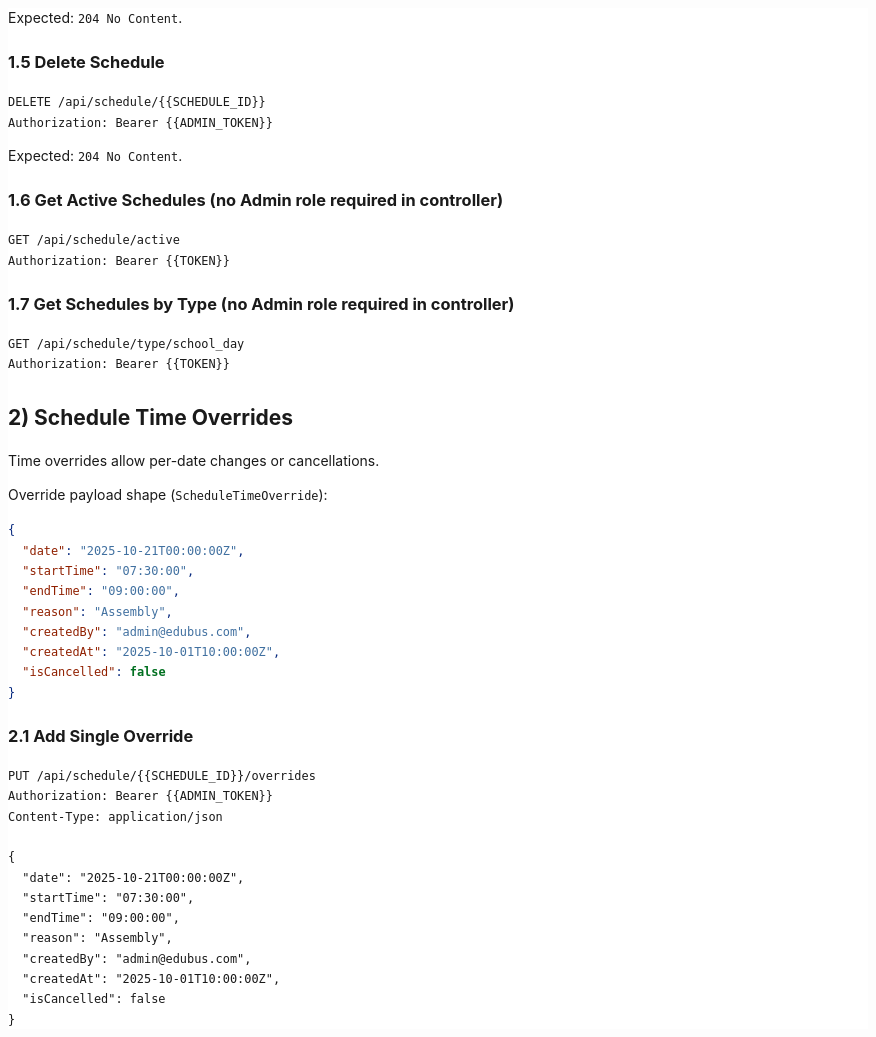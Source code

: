 Expected: `204 No Content`.

### 1.5 Delete Schedule

```http
DELETE /api/schedule/{{SCHEDULE_ID}}
Authorization: Bearer {{ADMIN_TOKEN}}
```

Expected: `204 No Content`.

### 1.6 Get Active Schedules (no Admin role required in controller)

```http
GET /api/schedule/active
Authorization: Bearer {{TOKEN}}
```

### 1.7 Get Schedules by Type (no Admin role required in controller)

```http
GET /api/schedule/type/school_day
Authorization: Bearer {{TOKEN}}
```

## 2) Schedule Time Overrides

Time overrides allow per-date changes or cancellations.

Override payload shape (`ScheduleTimeOverride`):

```json
{
  "date": "2025-10-21T00:00:00Z",
  "startTime": "07:30:00",
  "endTime": "09:00:00",
  "reason": "Assembly",
  "createdBy": "admin@edubus.com",
  "createdAt": "2025-10-01T10:00:00Z",
  "isCancelled": false
}
```

### 2.1 Add Single Override

```http
PUT /api/schedule/{{SCHEDULE_ID}}/overrides
Authorization: Bearer {{ADMIN_TOKEN}}
Content-Type: application/json

{
  "date": "2025-10-21T00:00:00Z",
  "startTime": "07:30:00",
  "endTime": "09:00:00",
  "reason": "Assembly",
  "createdBy": "admin@edubus.com",
  "createdAt": "2025-10-01T10:00:00Z",
  "isCancelled": false
}
```
